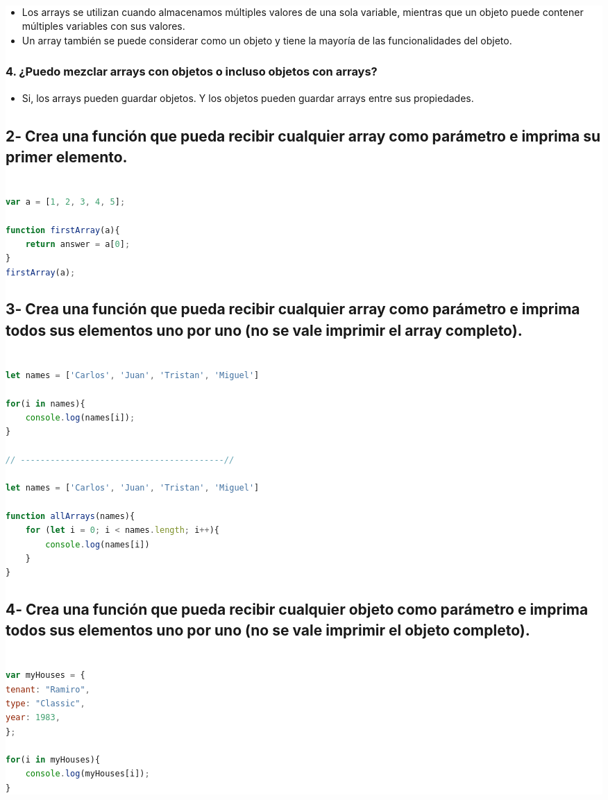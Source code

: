- Los arrays se utilizan cuando almacenamos múltiples valores de una sola variable, mientras que un objeto puede contener múltiples variables con sus valores. 
- Un array también se puede considerar como un objeto y tiene la mayoría de las funcionalidades del objeto.

### 4. ¿Puedo mezclar arrays con objetos o incluso objetos con arrays?

- Si, los arrays pueden guardar objetos. Y los objetos pueden guardar arrays entre sus propiedades.
        

## 2️- Crea una función que pueda recibir cualquier array como parámetro  e imprima su primer elemento.

```js

var a = [1, 2, 3, 4, 5];

function firstArray(a){
    return answer = a[0];
}
firstArray(a);

```

## 3️- Crea una función que pueda recibir cualquier array como parámetro  e imprima todos sus elementos uno por uno (no se vale imprimir el array completo).

```js

let names = ['Carlos', 'Juan', 'Tristan', 'Miguel']

for(i in names){
    console.log(names[i]);
}

// -----------------------------------------//

let names = ['Carlos', 'Juan', 'Tristan', 'Miguel']

function allArrays(names){
    for (let i = 0; i < names.length; i++){
        console.log(names[i])
    }
}
```
## 4️- Crea una función que pueda recibir cualquier objeto como parámetro e imprima todos sus elementos uno por uno (no se vale imprimir el objeto completo).

```js

var myHouses = {
tenant: "Ramiro",
type: "Classic",
year: 1983, 
};

for(i in myHouses){
    console.log(myHouses[i]);
}


```